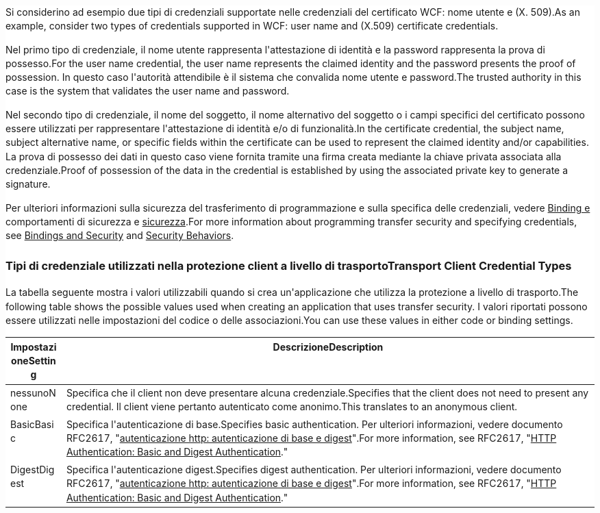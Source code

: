  <span data-ttu-id="0d2da-171">Si considerino ad esempio due tipi di credenziali supportate nelle credenziali del certificato WCF: nome utente e (X. 509).</span><span class="sxs-lookup"><span data-stu-id="0d2da-171">As an example, consider two types of credentials supported in WCF: user name and (X.509) certificate credentials.</span></span>  
  
 <span data-ttu-id="0d2da-172">Nel primo tipo di credenziale, il nome utente rappresenta l'attestazione di identità e la password rappresenta la prova di possesso.</span><span class="sxs-lookup"><span data-stu-id="0d2da-172">For the user name credential, the user name represents the claimed identity and the password presents the proof of possession.</span></span> <span data-ttu-id="0d2da-173">In questo caso l'autorità attendibile è il sistema che convalida nome utente e password.</span><span class="sxs-lookup"><span data-stu-id="0d2da-173">The trusted authority in this case is the system that validates the user name and password.</span></span>  
  
 <span data-ttu-id="0d2da-174">Nel secondo tipo di credenziale, il nome del soggetto, il nome alternativo del soggetto o i campi specifici del certificato possono essere utilizzati per rappresentare l'attestazione di identità e/o di funzionalità.</span><span class="sxs-lookup"><span data-stu-id="0d2da-174">In the certificate credential, the subject name, subject alternative name, or specific fields within the certificate can be used to represent the claimed identity and/or capabilities.</span></span> <span data-ttu-id="0d2da-175">La prova di possesso dei dati in questo caso viene fornita tramite una firma creata mediante la chiave privata associata alla credenziale.</span><span class="sxs-lookup"><span data-stu-id="0d2da-175">Proof of possession of the data in the credential is established by using the associated private key to generate a signature.</span></span>  
  
 <span data-ttu-id="0d2da-176">Per ulteriori informazioni sulla sicurezza del trasferimento di programmazione e sulla specifica delle credenziali, vedere [Binding e](bindings-and-security.md) comportamenti di sicurezza e [sicurezza](security-behaviors-in-wcf.md).</span><span class="sxs-lookup"><span data-stu-id="0d2da-176">For more information about programming transfer security and specifying credentials, see [Bindings and Security](bindings-and-security.md) and [Security Behaviors](security-behaviors-in-wcf.md).</span></span>  
  
### <a name="transport-client-credential-types"></a><span data-ttu-id="0d2da-177">Tipi di credenziale utilizzati nella protezione client a livello di trasporto</span><span class="sxs-lookup"><span data-stu-id="0d2da-177">Transport Client Credential Types</span></span>  
 <span data-ttu-id="0d2da-178">La tabella seguente mostra i valori utilizzabili quando si crea un'applicazione che utilizza la protezione a livello di trasporto.</span><span class="sxs-lookup"><span data-stu-id="0d2da-178">The following table shows the possible values used when creating an application that uses transfer security.</span></span> <span data-ttu-id="0d2da-179">I valori riportati possono essere utilizzati nelle impostazioni del codice o delle associazioni.</span><span class="sxs-lookup"><span data-stu-id="0d2da-179">You can use these values in either code or binding settings.</span></span>  
  
|<span data-ttu-id="0d2da-180">Impostazione</span><span class="sxs-lookup"><span data-stu-id="0d2da-180">Setting</span></span>|<span data-ttu-id="0d2da-181">Descrizione</span><span class="sxs-lookup"><span data-stu-id="0d2da-181">Description</span></span>|  
|-------------|-----------------|  
|<span data-ttu-id="0d2da-182">nessuno</span><span class="sxs-lookup"><span data-stu-id="0d2da-182">None</span></span>|<span data-ttu-id="0d2da-183">Specifica che il client non deve presentare alcuna credenziale.</span><span class="sxs-lookup"><span data-stu-id="0d2da-183">Specifies that the client does not need to present any credential.</span></span> <span data-ttu-id="0d2da-184">Il client viene pertanto autenticato come anonimo.</span><span class="sxs-lookup"><span data-stu-id="0d2da-184">This translates to an anonymous client.</span></span>|  
|<span data-ttu-id="0d2da-185">Basic</span><span class="sxs-lookup"><span data-stu-id="0d2da-185">Basic</span></span>|<span data-ttu-id="0d2da-186">Specifica l'autenticazione di base.</span><span class="sxs-lookup"><span data-stu-id="0d2da-186">Specifies basic authentication.</span></span> <span data-ttu-id="0d2da-187">Per ulteriori informazioni, vedere documento RFC2617, "[autenticazione http: autenticazione di base e digest](http://schemas.xmlsoap.org/ws/2004/10/discovery/ws-discovery.pdf)".</span><span class="sxs-lookup"><span data-stu-id="0d2da-187">For more information, see RFC2617, "[HTTP Authentication: Basic and Digest Authentication](http://schemas.xmlsoap.org/ws/2004/10/discovery/ws-discovery.pdf)."</span></span>|  
|<span data-ttu-id="0d2da-188">Digest</span><span class="sxs-lookup"><span data-stu-id="0d2da-188">Digest</span></span>|<span data-ttu-id="0d2da-189">Specifica l'autenticazione digest.</span><span class="sxs-lookup"><span data-stu-id="0d2da-189">Specifies digest authentication.</span></span> <span data-ttu-id="0d2da-190">Per ulteriori informazioni, vedere documento RFC2617, "[autenticazione http: autenticazione di base e digest](http://schemas.xmlsoap.org/ws/2004/10/discovery/ws-discovery.pdf)".</span><span class="sxs-lookup"><span data-stu-id="0d2da-190">For more information, see RFC2617, "[HTTP Authentication: Basic and Digest Authentication](http://schemas.xmlsoap.org/ws/2004/10/discovery/ws-discovery.pdf)."</span></span>|  